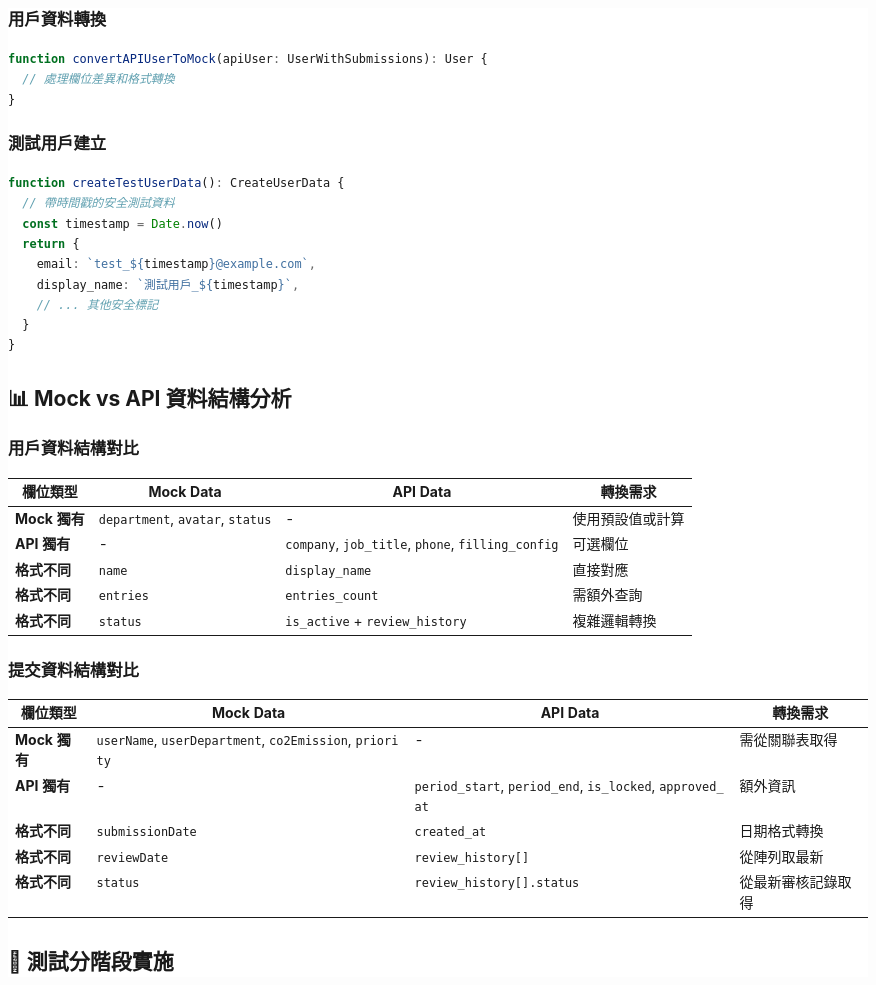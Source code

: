 ### 用戶資料轉換
```typescript
function convertAPIUserToMock(apiUser: UserWithSubmissions): User {
  // 處理欄位差異和格式轉換
}
```

### 測試用戶建立
```typescript
function createTestUserData(): CreateUserData {
  // 帶時間戳的安全測試資料
  const timestamp = Date.now()
  return {
    email: `test_${timestamp}@example.com`,
    display_name: `測試用戶_${timestamp}`,
    // ... 其他安全標記
  }
}
```

## 📊 Mock vs API 資料結構分析

### 用戶資料結構對比

| 欄位類型 | Mock Data | API Data | 轉換需求 |
|---------|-----------|----------|----------|
| **Mock 獨有** | `department`, `avatar`, `status` | - | 使用預設值或計算 |
| **API 獨有** | - | `company`, `job_title`, `phone`, `filling_config` | 可選欄位 |
| **格式不同** | `name` | `display_name` | 直接對應 |
| **格式不同** | `entries` | `entries_count` | 需額外查詢 |
| **格式不同** | `status` | `is_active` + `review_history` | 複雜邏輯轉換 |

### 提交資料結構對比

| 欄位類型 | Mock Data | API Data | 轉換需求 |
|---------|-----------|----------|----------|
| **Mock 獨有** | `userName`, `userDepartment`, `co2Emission`, `priority` | - | 需從關聯表取得 |
| **API 獨有** | - | `period_start`, `period_end`, `is_locked`, `approved_at` | 額外資訊 |
| **格式不同** | `submissionDate` | `created_at` | 日期格式轉換 |
| **格式不同** | `reviewDate` | `review_history[]` | 從陣列取最新 |
| **格式不同** | `status` | `review_history[].status` | 從最新審核記錄取得 |

## 🧪 測試分階段實施
